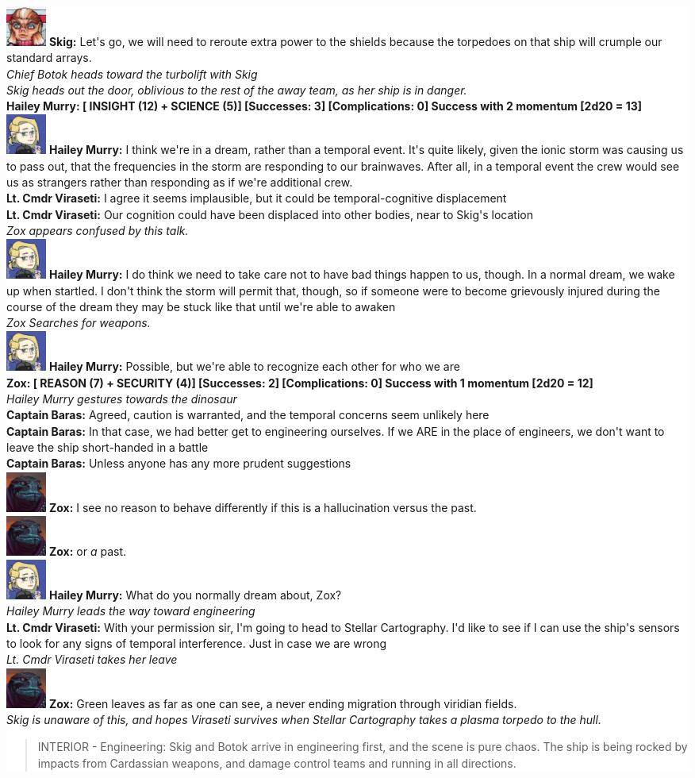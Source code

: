 ![](../images/skig.png) **Skig:** Let's go, we will need to reroute extra power to the shields because the torpedoes on that ship will crumple our standard arrays.<br />
*Chief Botok heads toward the turbolift with Skig*<br />
*Skig heads out the door, oblivious to the rest of the away team, as her ship is in danger.*<br />
**Hailey Murry: [ INSIGHT  (12) +  SCIENCE  (5)]
[Successes: 3] [Complications: 0]
Success with 2 momentum [2d20 = 13]**<br />
![](../images/murry.png) **Hailey Murry:** I think we're in a dream, rather than a temporal event. It's quite likely, given the ionic storm was causing us to pass out, that the frequencies in the storm are responding to our brainwaves. After all, in a temporal event the crew would see us as strangers rather than responding as if we're additional crew. <br />
**Lt. Cmdr Viraseti:** I agree it seems implausible, but it could be temporal-cognitive displacement<br />
**Lt. Cmdr Viraseti:** Our cognition could have been displaced into other bodies, near to Skig's location<br />
*Zox appears confused by this talk.*<br />
![](../images/murry.png) **Hailey Murry:** I do think we need to take care not to have bad things happen to us, though. In a normal dream, we wake up when startled. I don't think the storm will permit that, though, so if someone were to become grievously injured during the course of the dream they may be stuck like that until we're able to awaken<br />
*Zox Searches for weapons.*<br />
![](../images/murry.png) **Hailey Murry:** Possible, but we're able to recognize each other for who we are<br />
**Zox: [ REASON  (7) +  SECURITY  (4)]
[Successes: 2] [Complications: 0]
Success with 1 momentum [2d20 = 12]**<br />
*Hailey Murry gestures towards the dinosaur*<br />
**Captain Baras:** Agreed, caution is warranted, and the temporal concerns seem unlikely here<br />
**Captain Baras:** In that case, we had better get to engineering ourselves. If we ARE in the place of engineers, we don't want to leave the ship short-handed in a battle<br />
**Captain Baras:** Unless anyone has any more prudent suggestions<br />
![](../images/zox.png) **Zox:** I see no reason to behave differently if this is a hallucination versus the past.<br />
![](../images/zox.png) **Zox:** or _a_ past.<br />
![](../images/murry.png) **Hailey Murry:** What do you normally dream about, Zox? <br />
*Hailey Murry leads the way toward engineering*<br />
**Lt. Cmdr Viraseti:** With your permission sir, I'm going to head to Stellar Cartography. I'd like to see if I can use the ship's sensors to look for any signs of temporal interference. Just in case we are wrong<br />
*Lt. Cmdr Viraseti takes her leave*<br />
![](../images/zox.png) **Zox:** Green leaves as far as one can see, a never ending migration through viridian fields.<br />
*Skig is unaware of this, and hopes Viraseti survives when Stellar Cartography takes a plasma torpedo to the hull.*<br />
>INTERIOR - Engineering: Skig and Botok arrive in engineering first, and the scene is pure chaos. The ship is being rocked by impacts from Cardassian weapons, and damage control teams and running in all directions.<br />

